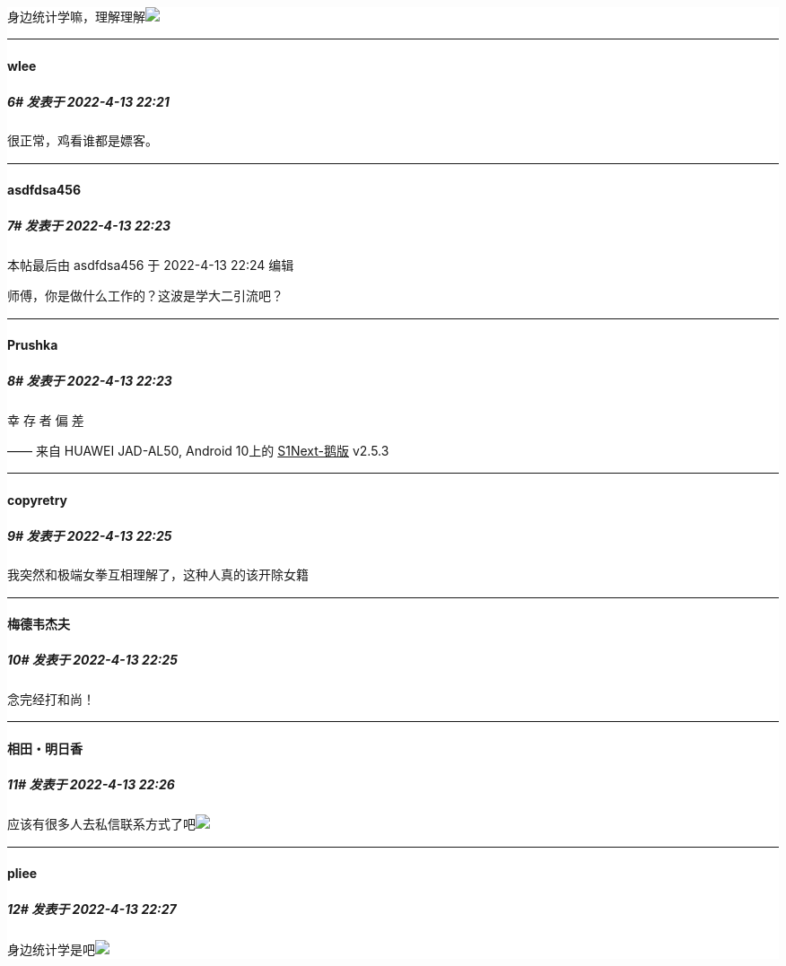 身边统计学嘛，理解理解<img src="https://static.saraba1st.com/image/smiley/face2017/049.png" referrerpolicy="no-referrer">

*****

####  wlee  
##### 6#       发表于 2022-4-13 22:21

很正常，鸡看谁都是嫖客。

*****

####  asdfdsa456  
##### 7#       发表于 2022-4-13 22:23

 本帖最后由 asdfdsa456 于 2022-4-13 22:24 编辑 

师傅，你是做什么工作的？这波是学大二引流吧？

*****

####  Prushka  
##### 8#       发表于 2022-4-13 22:23

幸 存 者 偏 差

—— 来自 HUAWEI JAD-AL50, Android 10上的 [S1Next-鹅版](https://github.com/ykrank/S1-Next/releases) v2.5.3

*****

####  copyretry  
##### 9#       发表于 2022-4-13 22:25

我突然和极端女拳互相理解了，这种人真的该开除女籍

*****

####  梅德韦杰夫  
##### 10#       发表于 2022-4-13 22:25

念完经打和尚！

*****

####  相田・明日香  
##### 11#       发表于 2022-4-13 22:26

应该有很多人去私信联系方式了吧<img src="https://static.saraba1st.com/image/smiley/face2017/074.png" referrerpolicy="no-referrer">

*****

####  pliee  
##### 12#       发表于 2022-4-13 22:27

身边统计学是吧<img src="https://static.saraba1st.com/image/smiley/face2017/067.png" referrerpolicy="no-referrer">
